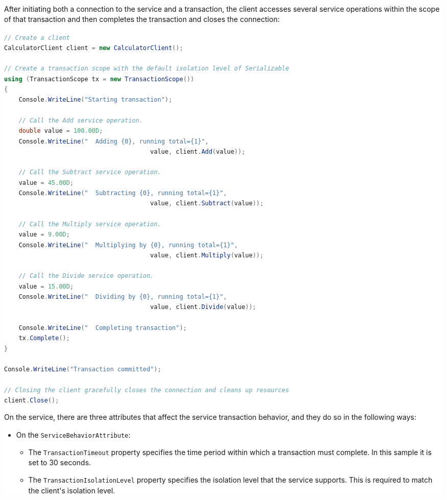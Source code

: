 After initiating both a connection to the service and a transaction, the client accesses several service operations within the scope of that transaction and then completes the transaction and closes the connection:

```csharp
// Create a client
CalculatorClient client = new CalculatorClient();

// Create a transaction scope with the default isolation level of Serializable
using (TransactionScope tx = new TransactionScope())
{
    Console.WriteLine("Starting transaction");

    // Call the Add service operation.
    double value = 100.00D;
    Console.WriteLine("  Adding {0}, running total={1}",
                                        value, client.Add(value));

    // Call the Subtract service operation.
    value = 45.00D;
    Console.WriteLine("  Subtracting {0}, running total={1}",
                                        value, client.Subtract(value));

    // Call the Multiply service operation.
    value = 9.00D;
    Console.WriteLine("  Multiplying by {0}, running total={1}",
                                        value, client.Multiply(value));

    // Call the Divide service operation.
    value = 15.00D;
    Console.WriteLine("  Dividing by {0}, running total={1}",
                                        value, client.Divide(value));

    Console.WriteLine("  Completing transaction");
    tx.Complete();
}

Console.WriteLine("Transaction committed");

// Closing the client gracefully closes the connection and cleans up resources
client.Close();
```

On the service, there are three attributes that affect the service transaction behavior, and they do so in the following ways:

- On the `ServiceBehaviorAttribute`:

  - The `TransactionTimeout` property specifies the time period within which a transaction must complete. In this sample it is set to 30 seconds.

  - The `TransactionIsolationLevel` property specifies the isolation level that the service supports. This is required to match the client's isolation level.
